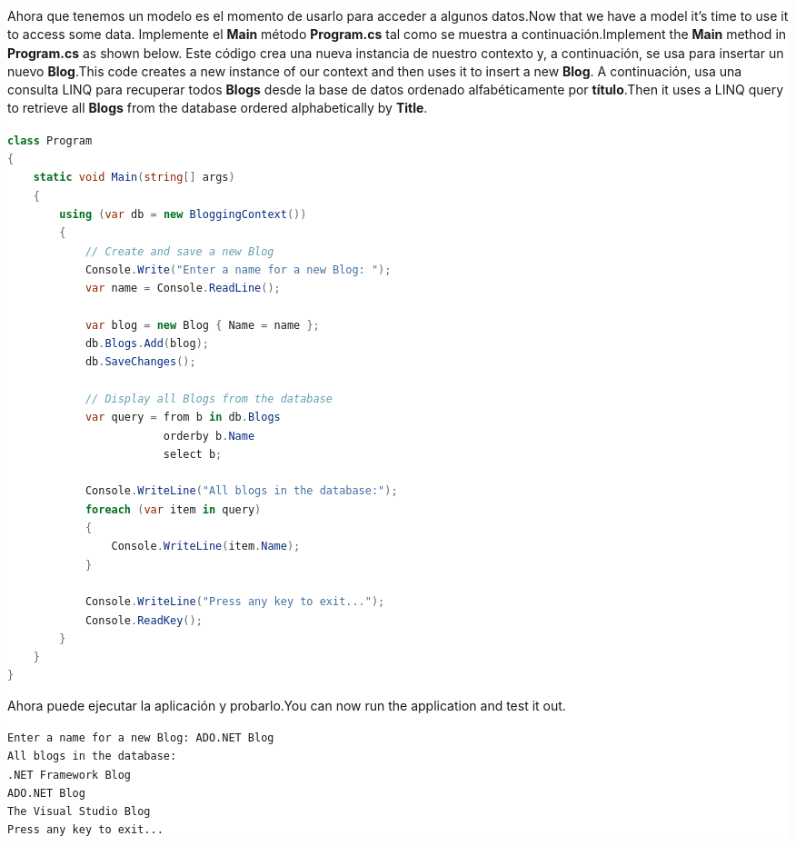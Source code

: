 <span data-ttu-id="c5dc5-163">Ahora que tenemos un modelo es el momento de usarlo para acceder a algunos datos.</span><span class="sxs-lookup"><span data-stu-id="c5dc5-163">Now that we have a model it’s time to use it to access some data.</span></span> <span data-ttu-id="c5dc5-164">Implemente el **Main** método **Program.cs** tal como se muestra a continuación.</span><span class="sxs-lookup"><span data-stu-id="c5dc5-164">Implement the **Main** method in **Program.cs** as shown below.</span></span> <span data-ttu-id="c5dc5-165">Este código crea una nueva instancia de nuestro contexto y, a continuación, se usa para insertar un nuevo **Blog**.</span><span class="sxs-lookup"><span data-stu-id="c5dc5-165">This code creates a new instance of our context and then uses it to insert a new **Blog**.</span></span> <span data-ttu-id="c5dc5-166">A continuación, usa una consulta LINQ para recuperar todos **Blogs** desde la base de datos ordenado alfabéticamente por **título**.</span><span class="sxs-lookup"><span data-stu-id="c5dc5-166">Then it uses a LINQ query to retrieve all **Blogs** from the database ordered alphabetically by **Title**.</span></span>

``` csharp
class Program
{
    static void Main(string[] args)
    {
        using (var db = new BloggingContext())
        {
            // Create and save a new Blog
            Console.Write("Enter a name for a new Blog: ");
            var name = Console.ReadLine();

            var blog = new Blog { Name = name };
            db.Blogs.Add(blog);
            db.SaveChanges();

            // Display all Blogs from the database
            var query = from b in db.Blogs
                        orderby b.Name
                        select b;

            Console.WriteLine("All blogs in the database:");
            foreach (var item in query)
            {
                Console.WriteLine(item.Name);
            }

            Console.WriteLine("Press any key to exit...");
            Console.ReadKey();
        }
    }
}
```

<span data-ttu-id="c5dc5-167">Ahora puede ejecutar la aplicación y probarlo.</span><span class="sxs-lookup"><span data-stu-id="c5dc5-167">You can now run the application and test it out.</span></span>

```
Enter a name for a new Blog: ADO.NET Blog
All blogs in the database:
.NET Framework Blog
ADO.NET Blog
The Visual Studio Blog
Press any key to exit...
```
 